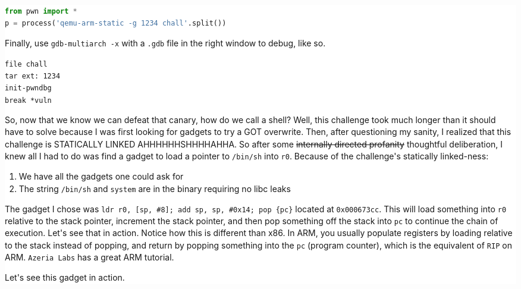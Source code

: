 ```python
from pwn import *
p = process('qemu-arm-static -g 1234 chall'.split())
```

Finally, use `gdb-multiarch -x` with a `.gdb` file in the right window to debug, like so. 
```
file chall
tar ext: 1234
init-pwndbg
break *vuln
```

So, now that we know we can defeat that canary, how do we call a shell? Well, this challenge took much longer than it should have to solve because I was first 
looking for gadgets to try a GOT overwrite. Then, after questioning my sanity, I realized that this challenge is STATICALLY LINKED AHHHHHHSHHHHAHHA. So after some 
~~internally directed profanity~~ thoughtful deliberation, I knew all I had to do was find a gadget to load a pointer to `/bin/sh` into `r0`. Because of the 
challenge's statically linked-ness:
1. We have all the gadgets one could ask for
2. The string `/bin/sh` and `system` are in the binary requiring no libc leaks

The gadget I chose was `ldr r0, [sp, #8]; add sp, sp, #0x14; pop {pc}` located at `0x000673cc`. This will load something into `r0` relative to the stack pointer,
increment the stack pointer, and then pop something off the stack into `pc` to continue the chain of execution. Let's see that in action. Notice how this is 
different than x86. In ARM, you usually populate registers by loading relative to the stack instead of popping, and return by popping something into the `pc` (program counter), which is the equivalent of `RIP` on ARM. `Azeria Labs` has a great ARM tutorial. 

Let's see this gadget in action. 
